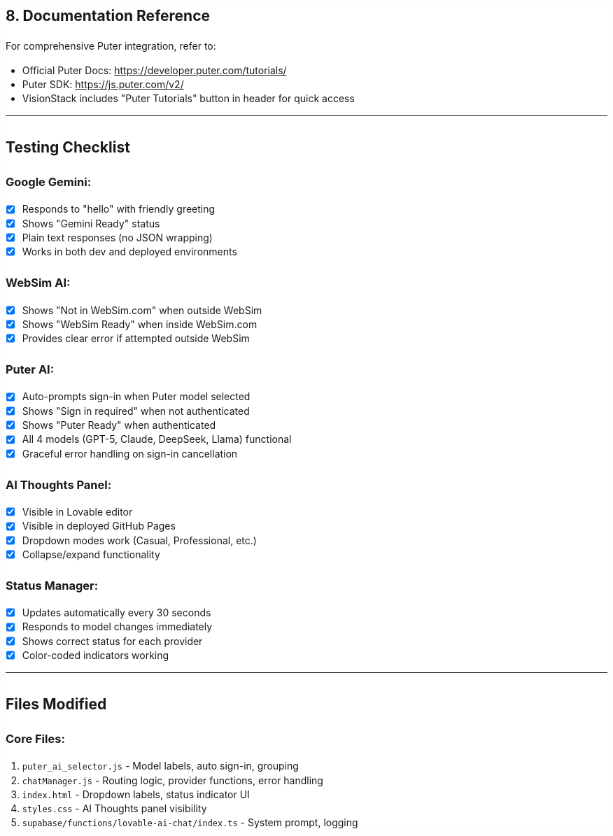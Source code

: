 
## 8. Documentation Reference

For comprehensive Puter integration, refer to:
- Official Puter Docs: https://developer.puter.com/tutorials/
- Puter SDK: https://js.puter.com/v2/
- VisionStack includes "Puter Tutorials" button in header for quick access

---

## Testing Checklist

### Google Gemini:
- [x] Responds to "hello" with friendly greeting
- [x] Shows "Gemini Ready" status
- [x] Plain text responses (no JSON wrapping)
- [x] Works in both dev and deployed environments

### WebSim AI:
- [x] Shows "Not in WebSim.com" when outside WebSim
- [x] Shows "WebSim Ready" when inside WebSim.com
- [x] Provides clear error if attempted outside WebSim

### Puter AI:
- [x] Auto-prompts sign-in when Puter model selected
- [x] Shows "Sign in required" when not authenticated
- [x] Shows "Puter Ready" when authenticated
- [x] All 4 models (GPT-5, Claude, DeepSeek, Llama) functional
- [x] Graceful error handling on sign-in cancellation

### AI Thoughts Panel:
- [x] Visible in Lovable editor
- [x] Visible in deployed GitHub Pages
- [x] Dropdown modes work (Casual, Professional, etc.)
- [x] Collapse/expand functionality

### Status Manager:
- [x] Updates automatically every 30 seconds
- [x] Responds to model changes immediately
- [x] Shows correct status for each provider
- [x] Color-coded indicators working

---

## Files Modified

### Core Files:
1. `puter_ai_selector.js` - Model labels, auto sign-in, grouping
2. `chatManager.js` - Routing logic, provider functions, error handling
3. `index.html` - Dropdown labels, status indicator UI
4. `styles.css` - AI Thoughts panel visibility
5. `supabase/functions/lovable-ai-chat/index.ts` - System prompt, logging
